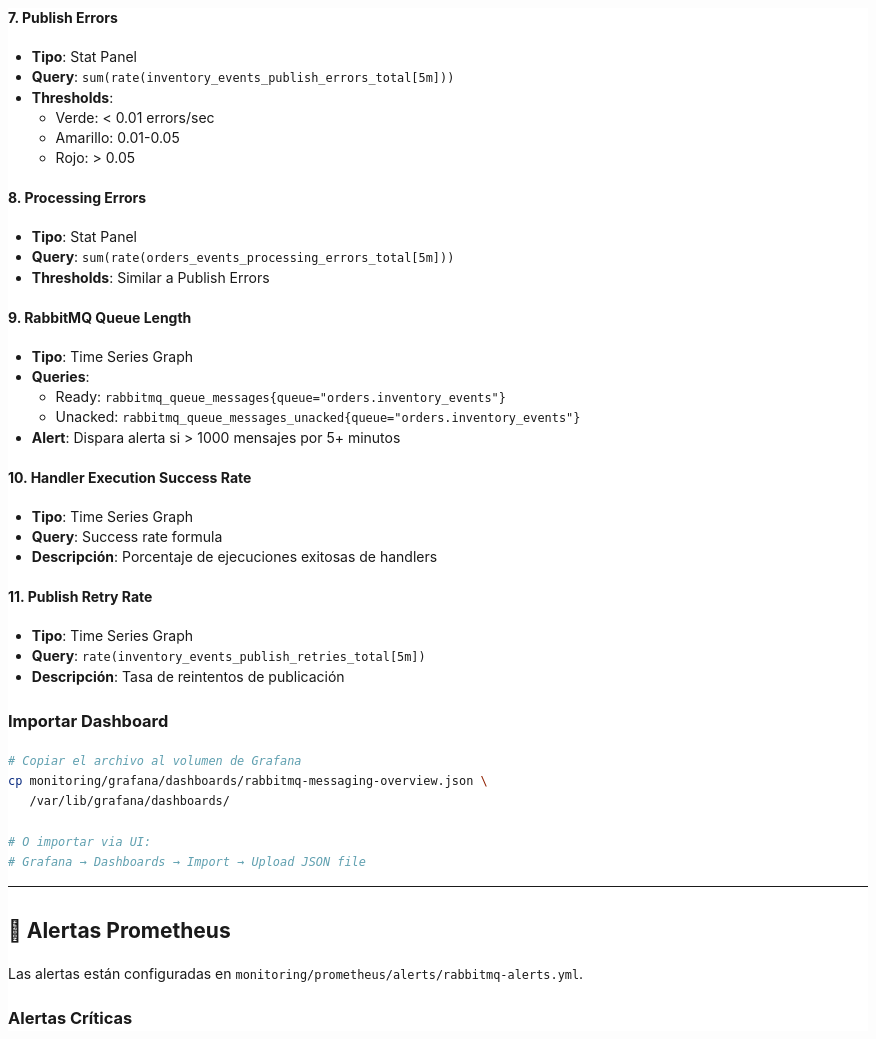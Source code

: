 #### 7. Publish Errors

- **Tipo**: Stat Panel
- **Query**: `sum(rate(inventory_events_publish_errors_total[5m]))`
- **Thresholds**:
  - Verde: < 0.01 errors/sec
  - Amarillo: 0.01-0.05
  - Rojo: > 0.05

#### 8. Processing Errors

- **Tipo**: Stat Panel
- **Query**: `sum(rate(orders_events_processing_errors_total[5m]))`
- **Thresholds**: Similar a Publish Errors

#### 9. RabbitMQ Queue Length

- **Tipo**: Time Series Graph
- **Queries**:
  - Ready: `rabbitmq_queue_messages{queue="orders.inventory_events"}`
  - Unacked: `rabbitmq_queue_messages_unacked{queue="orders.inventory_events"}`
- **Alert**: Dispara alerta si > 1000 mensajes por 5+ minutos

#### 10. Handler Execution Success Rate

- **Tipo**: Time Series Graph
- **Query**: Success rate formula
- **Descripción**: Porcentaje de ejecuciones exitosas de handlers

#### 11. Publish Retry Rate

- **Tipo**: Time Series Graph
- **Query**: `rate(inventory_events_publish_retries_total[5m])`
- **Descripción**: Tasa de reintentos de publicación

### Importar Dashboard

```bash
# Copiar el archivo al volumen de Grafana
cp monitoring/grafana/dashboards/rabbitmq-messaging-overview.json \
   /var/lib/grafana/dashboards/

# O importar via UI:
# Grafana → Dashboards → Import → Upload JSON file
```

---

## 🚨 Alertas Prometheus

Las alertas están configuradas en `monitoring/prometheus/alerts/rabbitmq-alerts.yml`.

### Alertas Críticas
